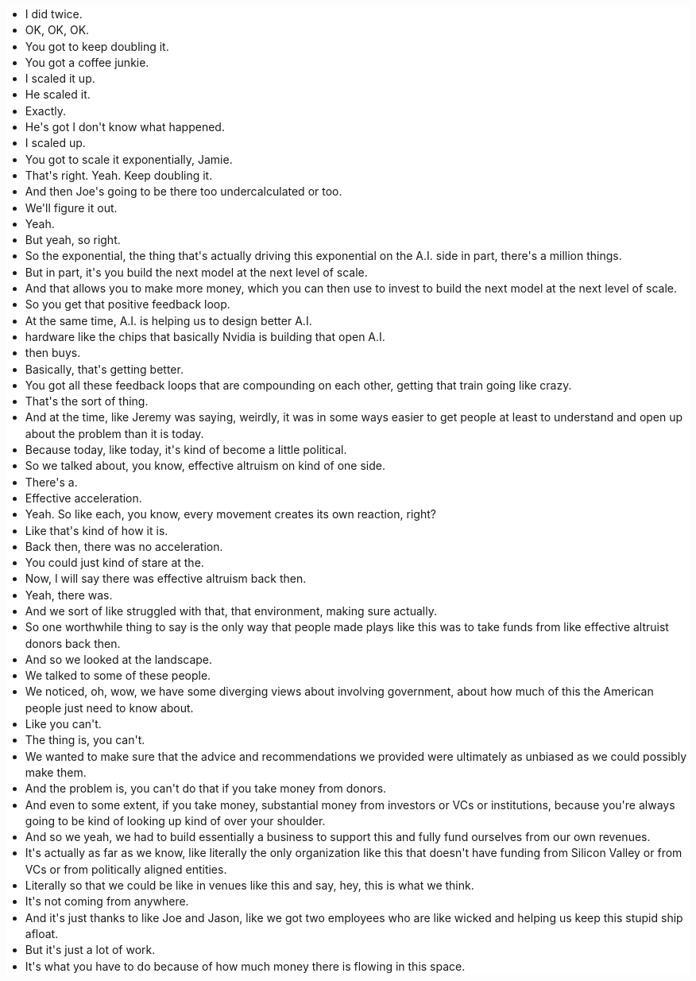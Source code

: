 *  I did twice.
*  OK, OK, OK.
*  You got to keep doubling it.
*  You got a coffee junkie.
*  I scaled it up.
*  He scaled it.
*  Exactly.
*  He's got I don't know what happened.
*  I scaled up.
*  You got to scale it exponentially, Jamie.
*  That's right. Yeah. Keep doubling it.
*  And then Joe's going to be there too undercalculated or too.
*  We'll figure it out.
*  Yeah.
*  But yeah, so right.
*  So the exponential, the thing that's actually driving this exponential on the A.I. side in part, there's a million things.
*  But in part, it's you build the next model at the next level of scale.
*  And that allows you to make more money, which you can then use to invest to build the next model at the next level of scale.
*  So you get that positive feedback loop.
*  At the same time, A.I. is helping us to design better A.I.
*  hardware like the chips that basically Nvidia is building that open A.I.
*  then buys.
*  Basically, that's getting better.
*  You got all these feedback loops that are compounding on each other, getting that train going like crazy.
*  That's the sort of thing.
*  And at the time, like Jeremy was saying, weirdly, it was in some ways easier to get people at least to understand and open up about the problem than it is today.
*  Because today, like today, it's kind of become a little political.
*  So we talked about, you know, effective altruism on kind of one side.
*  There's a.
*  Effective acceleration.
*  Yeah. So like each, you know, every movement creates its own reaction, right?
*  Like that's kind of how it is.
*  Back then, there was no acceleration.
*  You could just kind of stare at the.
*  Now, I will say there was effective altruism back then.
*  Yeah, there was.
*  And we sort of like struggled with that, that environment, making sure actually.
*  So one worthwhile thing to say is the only way that people made plays like this was to take funds from like effective altruist donors back then.
*  And so we looked at the landscape.
*  We talked to some of these people.
*  We noticed, oh, wow, we have some diverging views about involving government, about how much of this the American people just need to know about.
*  Like you can't.
*  The thing is, you can't.
*  We wanted to make sure that the advice and recommendations we provided were ultimately as unbiased as we could possibly make them.
*  And the problem is, you can't do that if you take money from donors.
*  And even to some extent, if you take money, substantial money from investors or VCs or institutions, because you're always going to be kind of looking up kind of over your shoulder.
*  And so we yeah, we had to build essentially a business to support this and fully fund ourselves from our own revenues.
*  It's actually as far as we know, like literally the only organization like this that doesn't have funding from Silicon Valley or from VCs or from politically aligned entities.
*  Literally so that we could be like in venues like this and say, hey, this is what we think.
*  It's not coming from anywhere.
*  And it's just thanks to like Joe and Jason, like we got two employees who are like wicked and helping us keep this stupid ship afloat.
*  But it's just a lot of work.
*  It's what you have to do because of how much money there is flowing in this space.